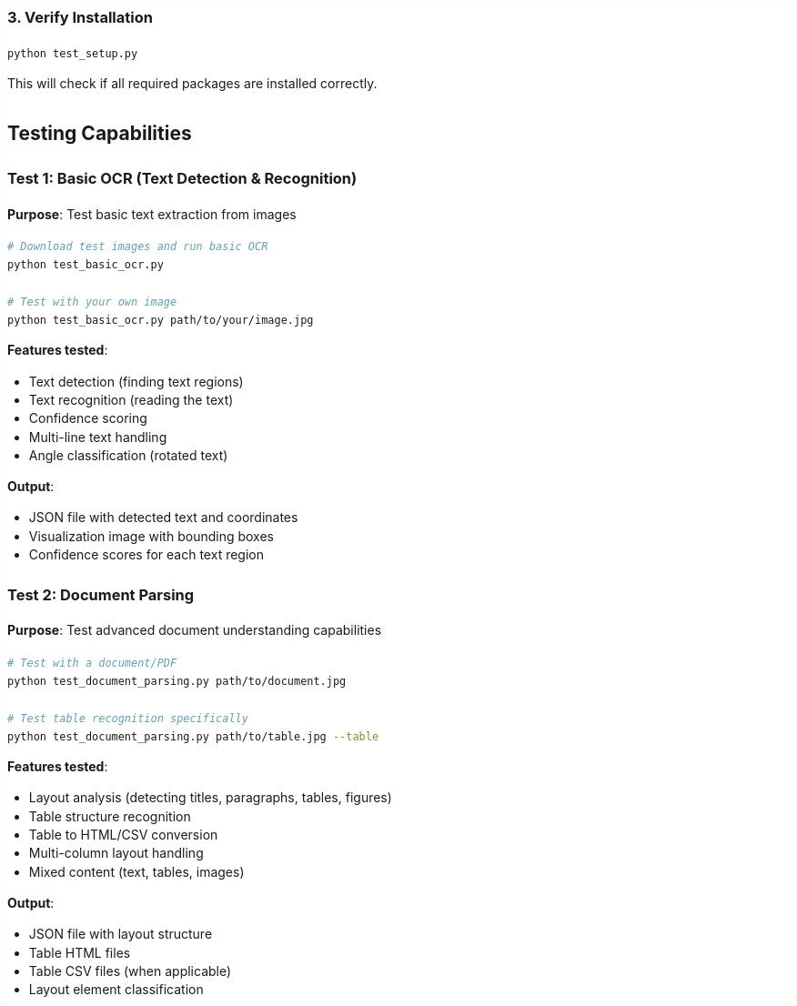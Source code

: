 ### 3. Verify Installation

```bash
python test_setup.py
```

This will check if all required packages are installed correctly.

## Testing Capabilities

### Test 1: Basic OCR (Text Detection & Recognition)

**Purpose**: Test basic text extraction from images

```bash
# Download test images and run basic OCR
python test_basic_ocr.py

# Test with your own image
python test_basic_ocr.py path/to/your/image.jpg
```

**Features tested**:
- Text detection (finding text regions)
- Text recognition (reading the text)
- Confidence scoring
- Multi-line text handling
- Angle classification (rotated text)

**Output**:
- JSON file with detected text and coordinates
- Visualization image with bounding boxes
- Confidence scores for each text region

### Test 2: Document Parsing

**Purpose**: Test advanced document understanding capabilities

```bash
# Test with a document/PDF
python test_document_parsing.py path/to/document.jpg

# Test table recognition specifically
python test_document_parsing.py path/to/table.jpg --table
```

**Features tested**:
- Layout analysis (detecting titles, paragraphs, tables, figures)
- Table structure recognition
- Table to HTML/CSV conversion
- Multi-column layout handling
- Mixed content (text, tables, images)

**Output**:
- JSON file with layout structure
- Table HTML files
- Table CSV files (when applicable)
- Layout element classification
